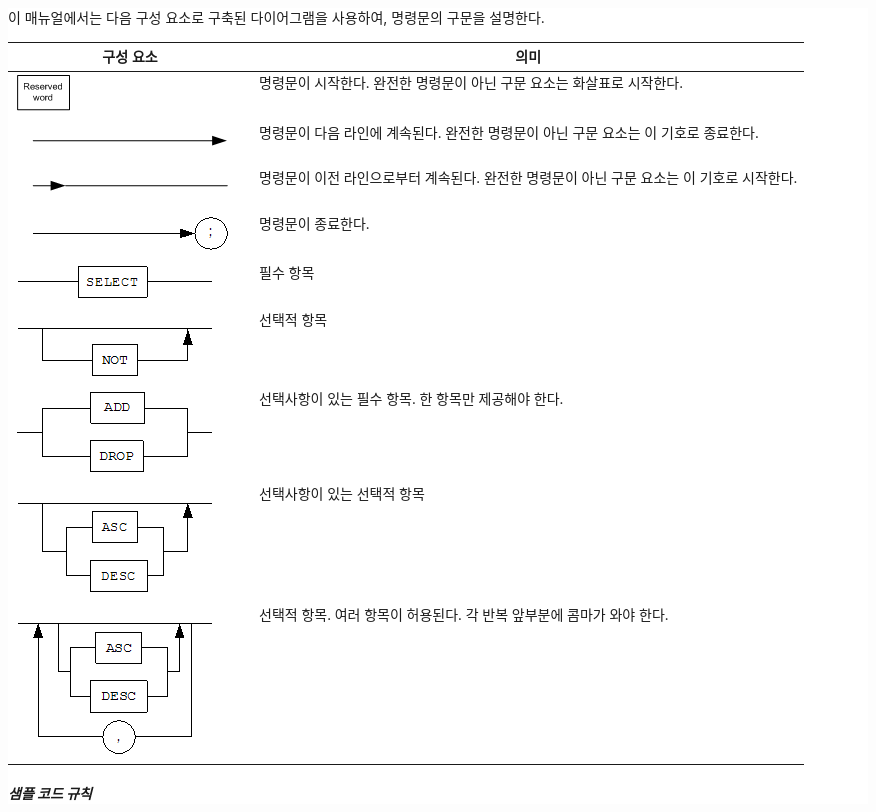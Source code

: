 이 매뉴얼에서는 다음 구성 요소로 구축된 다이어그램을 사용하여, 명령문의 구문을 설명한다.

| 구성 요소                                   | 의미                                                         |
| ------------------------------------------- | ------------------------------------------------------------ |
| ![image1](media/StoredProcedure/image1.gif) | 명령문이 시작한다. 완전한 명령문이 아닌 구문 요소는 화살표로 시작한다. |
| ![image2](media/StoredProcedure/image2.gif) | 명령문이 다음 라인에 계속된다. 완전한 명령문이 아닌 구문 요소는 이 기호로 종료한다. |
| ![image3](media/StoredProcedure/image3.gif) | 명령문이 이전 라인으로부터 계속된다. 완전한 명령문이 아닌 구문 요소는 이 기호로 시작한다. |
| ![image4](media/StoredProcedure/image4.gif) | 명령문이 종료한다.                                           |
| ![image5](media/StoredProcedure/image5.gif) | 필수 항목                                                    |
| ![image6](media/StoredProcedure/image6.gif) | 선택적 항목                                                  |
| ![image7](media/StoredProcedure/image7.gif) | 선택사항이 있는 필수 항목. 한 항목만 제공해야 한다.          |
| ![image8](media/StoredProcedure/image8.gif) | 선택사항이 있는 선택적 항목                                  |
| ![image9](media/StoredProcedure/image9.gif) | 선택적 항목. 여러 항목이 허용된다. 각 반복 앞부분에 콤마가 와야 한다. |

##### 샘플 코드 규칙 
